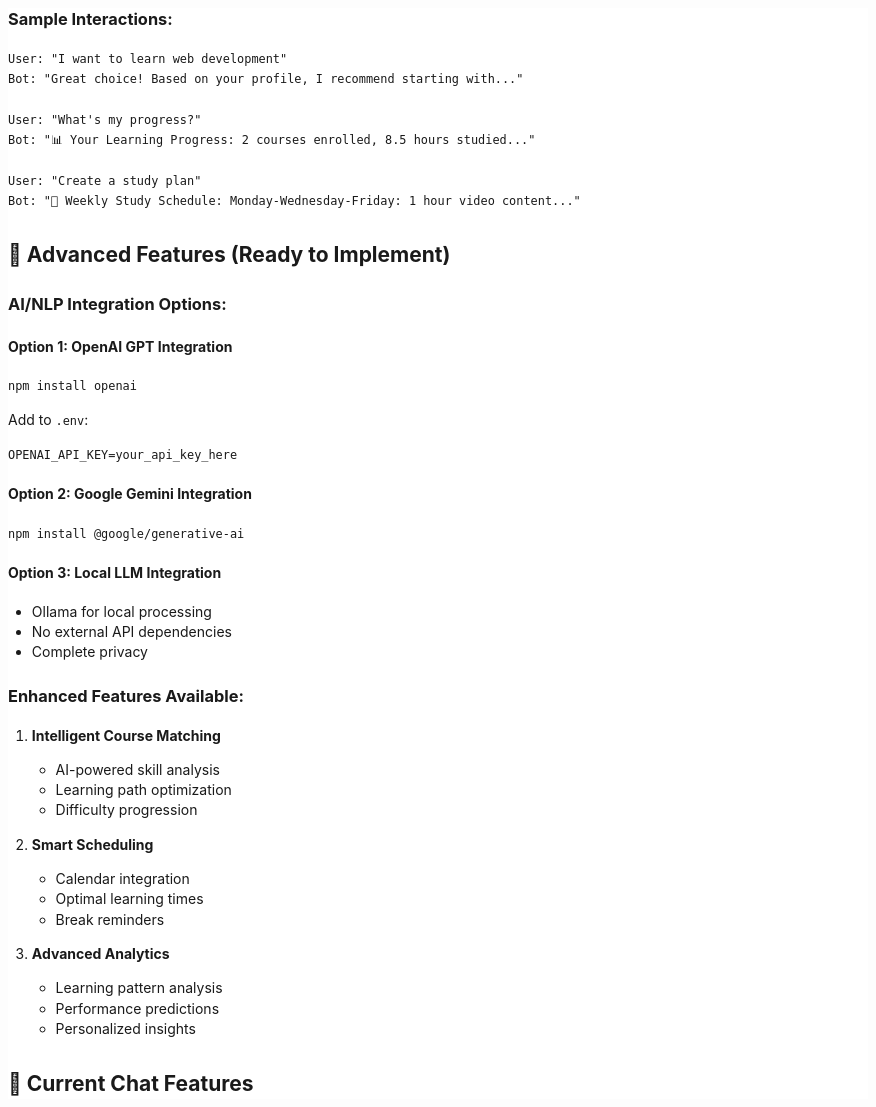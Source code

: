 ### Sample Interactions:
```
User: "I want to learn web development"
Bot: "Great choice! Based on your profile, I recommend starting with..."

User: "What's my progress?"
Bot: "📊 Your Learning Progress: 2 courses enrolled, 8.5 hours studied..."

User: "Create a study plan"
Bot: "📅 Weekly Study Schedule: Monday-Wednesday-Friday: 1 hour video content..."
```

## 🔧 Advanced Features (Ready to Implement)

### AI/NLP Integration Options:

#### Option 1: OpenAI GPT Integration
```bash
npm install openai
```
Add to `.env`:
```
OPENAI_API_KEY=your_api_key_here
```

#### Option 2: Google Gemini Integration
```bash
npm install @google/generative-ai
```

#### Option 3: Local LLM Integration
- Ollama for local processing
- No external API dependencies
- Complete privacy

### Enhanced Features Available:

1. **Intelligent Course Matching**
   - AI-powered skill analysis
   - Learning path optimization
   - Difficulty progression

2. **Smart Scheduling**
   - Calendar integration
   - Optimal learning times
   - Break reminders

3. **Advanced Analytics**
   - Learning pattern analysis
   - Performance predictions
   - Personalized insights

## 📱 Current Chat Features
